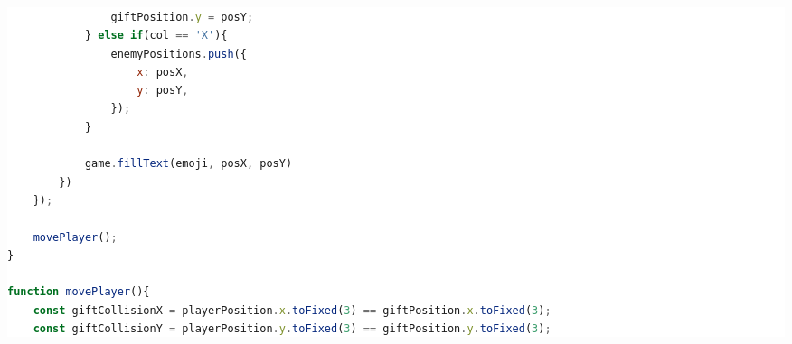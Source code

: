 ```js
                giftPosition.y = posY;
            } else if(col == 'X'){
                enemyPositions.push({
                    x: posX,
                    y: posY,
                });
            }

            game.fillText(emoji, posX, posY)
        })
    });

    movePlayer();
}

function movePlayer(){
    const giftCollisionX = playerPosition.x.toFixed(3) == giftPosition.x.toFixed(3);
    const giftCollisionY = playerPosition.y.toFixed(3) == giftPosition.y.toFixed(3);
